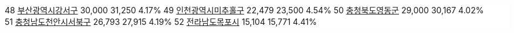   <tr class="item">
    <td>48</td>
    <td><a href="/apt/부산광역시강서구">부산광역시강서구</a></td>
    <td>30,000</td>
    <td>31,250</td>
    <td>4.17%</td>
  </tr>

  <tr class="item">
    <td>49</td>
    <td><a href="/apt/인천광역시미추홀구">인천광역시미추홀구</a></td>
    <td>22,479</td>
    <td>23,500</td>
    <td>4.54%</td>
  </tr>

  <tr class="item">
    <td>50</td>
    <td><a href="/apt/충청북도영동군">충청북도영동군</a></td>
    <td>29,000</td>
    <td>30,167</td>
    <td>4.02%</td>
  </tr>

  <tr>
    <td colspan="5">
      <script async src="https://pagead2.googlesyndication.com/pagead/js/adsbygoogle.js?client=ca-pub-3485438051770037"
          crossorigin="anonymous"></script>
      <ins class="adsbygoogle"
          style="display:block; text-align:center;"
          data-ad-layout="in-article"
          data-ad-format="fluid"
          data-ad-client="ca-pub-3485438051770037"
          data-ad-slot="2046582130"></ins>
      <script>
          (adsbygoogle = window.adsbygoogle || []).push({});
      </script>
    </td>
  </tr>            
            
  <tr class="item">
    <td>51</td>
    <td><a href="/apt/충청남도천안시서북구">충청남도천안시서북구</a></td>
    <td>26,793</td>
    <td>27,915</td>
    <td>4.19%</td>
  </tr>

  <tr class="item">
    <td>52</td>
    <td><a href="/apt/전라남도목포시">전라남도목포시</a></td>
    <td>15,104</td>
    <td>15,771</td>
    <td>4.41%</td>
  </tr>
